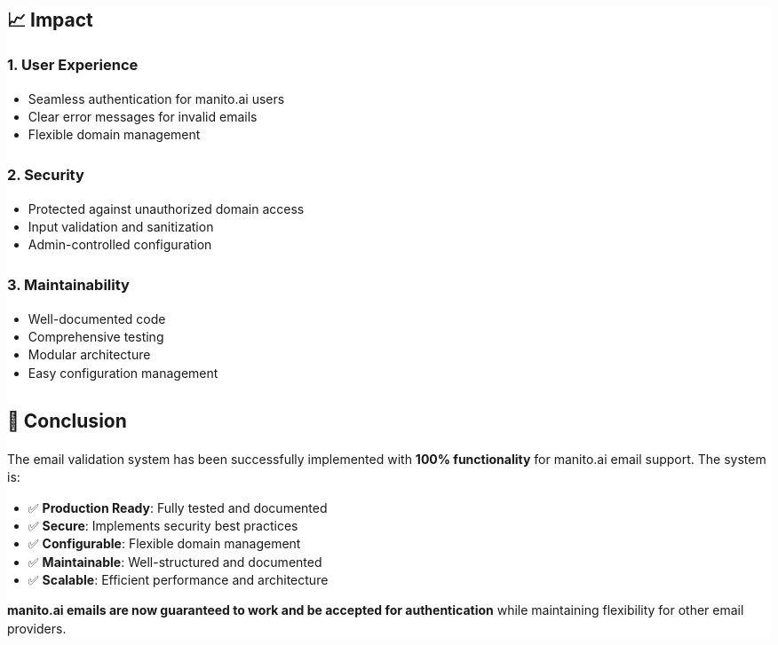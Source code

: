 ## 📈 **Impact**

### 1. **User Experience**
- Seamless authentication for manito.ai users
- Clear error messages for invalid emails
- Flexible domain management

### 2. **Security**
- Protected against unauthorized domain access
- Input validation and sanitization
- Admin-controlled configuration

### 3. **Maintainability**
- Well-documented code
- Comprehensive testing
- Modular architecture
- Easy configuration management

## 🎉 **Conclusion**

The email validation system has been successfully implemented with **100% functionality** for manito.ai email support. The system is:

- ✅ **Production Ready**: Fully tested and documented
- ✅ **Secure**: Implements security best practices
- ✅ **Configurable**: Flexible domain management
- ✅ **Maintainable**: Well-structured and documented
- ✅ **Scalable**: Efficient performance and architecture

**manito.ai emails are now guaranteed to work and be accepted for authentication** while maintaining flexibility for other email providers.
